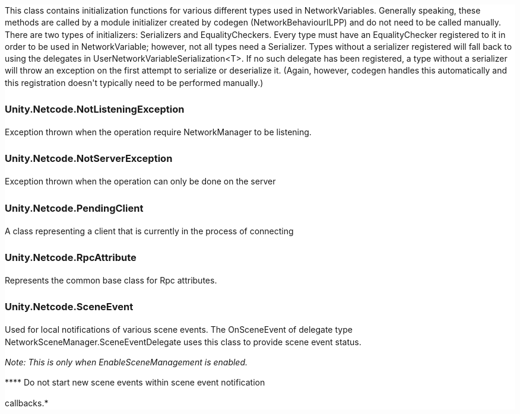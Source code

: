 <div class="section">

This class contains initialization functions for various different types used in NetworkVariables. Generally speaking, these methods are called by a module initializer created by codegen (NetworkBehaviourILPP) and do not need to be called manually. There are two types of initializers: Serializers and EqualityCheckers. Every type must have an EqualityChecker registered to it in order to be used in NetworkVariable; however, not all types need a Serializer. Types without a serializer registered will fall back to using the delegates in UserNetworkVariableSerialization\<T\>. If no such delegate has been registered, a type without a serializer will throw an exception on the first attempt to serialize or deserialize it. (Again, however, codegen handles this automatically and this registration doesn't typically need to be performed manually.)

</div>

### Unity.Netcode.NotListeningException

<div class="section">

Exception thrown when the operation require NetworkManager to be listening.

</div>

### Unity.Netcode.NotServerException

<div class="section">

Exception thrown when the operation can only be done on the server

</div>

### Unity.Netcode.PendingClient

<div class="section">

A class representing a client that is currently in the process of connecting

</div>

### Unity.Netcode.RpcAttribute

<div class="section">

Represents the common base class for Rpc attributes.

</div>

### Unity.Netcode.SceneEvent

<div class="section">

Used for local notifications of various scene events. The OnSceneEvent of delegate type NetworkSceneManager.SceneEventDelegate uses this class to provide scene event status.

*Note: This is only when EnableSceneManagement is enabled.*

*\*\*\* Do not start new scene events within scene event notification

callbacks.*
